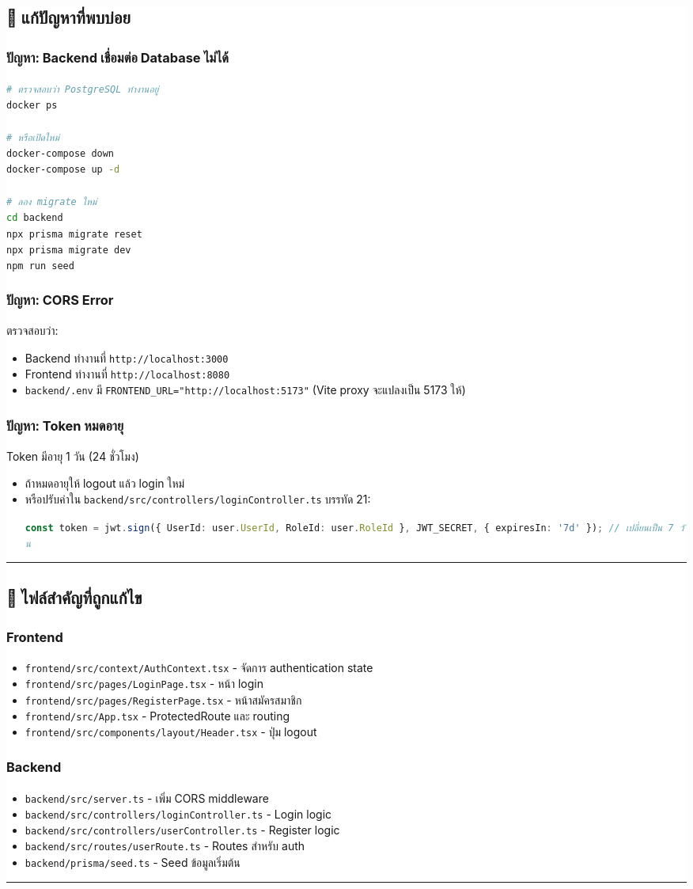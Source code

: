 ## 🐛 แก้ปัญหาที่พบบ่อย

### ปัญหา: Backend เชื่อมต่อ Database ไม่ได้

```bash
# ตรวจสอบว่า PostgreSQL ทำงานอยู่
docker ps

# หรือเปิดใหม่
docker-compose down
docker-compose up -d

# ลอง migrate ใหม่
cd backend
npx prisma migrate reset
npx prisma migrate dev
npm run seed
```

### ปัญหา: CORS Error

ตรวจสอบว่า:
- Backend ทำงานที่ `http://localhost:3000`
- Frontend ทำงานที่ `http://localhost:8080`
- `backend/.env` มี `FRONTEND_URL="http://localhost:5173"` (Vite proxy จะแปลงเป็น 5173 ให้)

### ปัญหา: Token หมดอายุ

Token มีอายุ 1 วัน (24 ชั่วโมง)
- ถ้าหมดอายุให้ logout แล้ว login ใหม่
- หรือปรับค่าใน `backend/src/controllers/loginController.ts` บรรทัด 21:
  ```typescript
  const token = jwt.sign({ UserId: user.UserId, RoleId: user.RoleId }, JWT_SECRET, { expiresIn: '7d' }); // เปลี่ยนเป็น 7 วัน
  ```

---

## 📂 ไฟล์สำคัญที่ถูกแก้ไข

### Frontend
- `frontend/src/context/AuthContext.tsx` - จัดการ authentication state
- `frontend/src/pages/LoginPage.tsx` - หน้า login
- `frontend/src/pages/RegisterPage.tsx` - หน้าสมัครสมาชิก
- `frontend/src/App.tsx` - ProtectedRoute และ routing
- `frontend/src/components/layout/Header.tsx` - ปุ่ม logout

### Backend
- `backend/src/server.ts` - เพิ่ม CORS middleware
- `backend/src/controllers/loginController.ts` - Login logic
- `backend/src/controllers/userController.ts` - Register logic
- `backend/src/routes/userRoute.ts` - Routes สำหรับ auth
- `backend/prisma/seed.ts` - Seed ข้อมูลเริ่มต้น

---